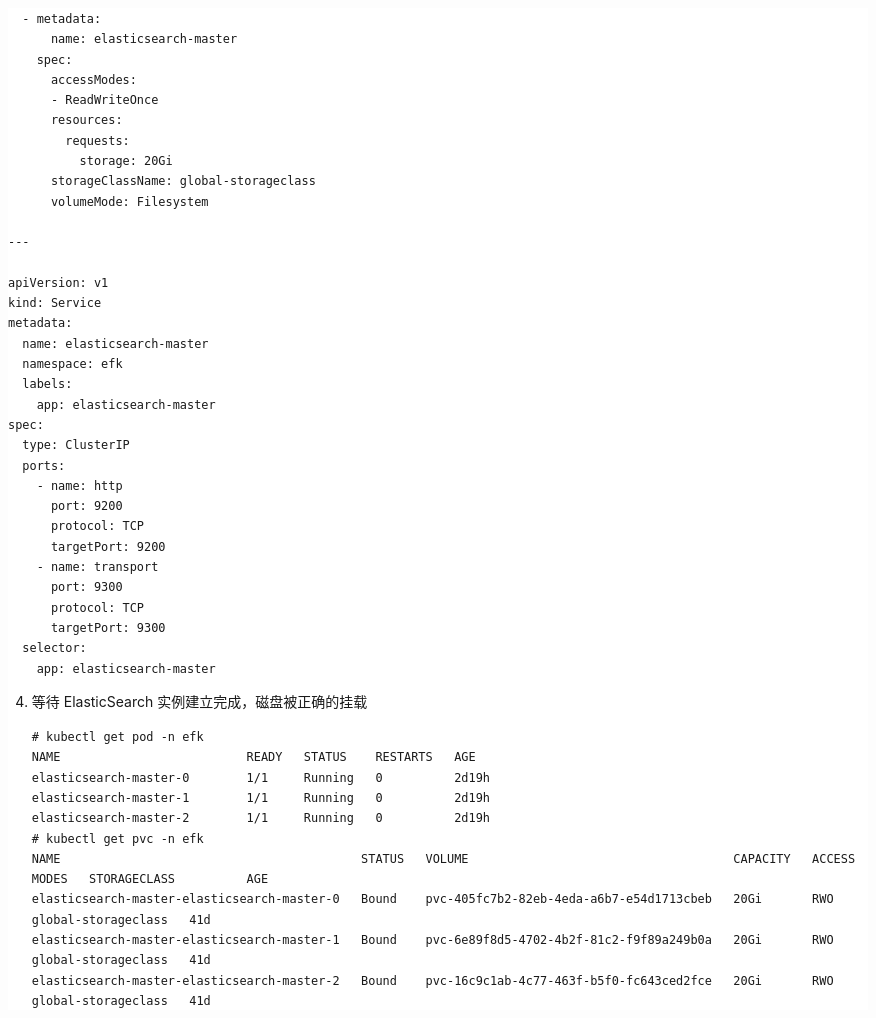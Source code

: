    ```shell
     - metadata:
         name: elasticsearch-master
       spec:
         accessModes:
         - ReadWriteOnce
         resources:
           requests:
             storage: 20Gi
         storageClassName: global-storageclass
         volumeMode: Filesystem
   
   ---
   
   apiVersion: v1
   kind: Service
   metadata:
     name: elasticsearch-master
     namespace: efk
     labels:
       app: elasticsearch-master
   spec:
     type: ClusterIP
     ports:
       - name: http
         port: 9200
         protocol: TCP
         targetPort: 9200
       - name: transport
         port: 9300
         protocol: TCP
         targetPort: 9300
     selector:
       app: elasticsearch-master
   ```

4. 等待 ElasticSearch 实例建立完成，磁盘被正确的挂载

   ```shell
   # kubectl get pod -n efk
   NAME                          READY   STATUS    RESTARTS   AGE
   elasticsearch-master-0        1/1     Running   0          2d19h
   elasticsearch-master-1        1/1     Running   0          2d19h
   elasticsearch-master-2        1/1     Running   0          2d19h
   # kubectl get pvc -n efk
   NAME                                          STATUS   VOLUME                                     CAPACITY   ACCESS MODES   STORAGECLASS          AGE
   elasticsearch-master-elasticsearch-master-0   Bound    pvc-405fc7b2-82eb-4eda-a6b7-e54d1713cbeb   20Gi       RWO            global-storageclass   41d
   elasticsearch-master-elasticsearch-master-1   Bound    pvc-6e89f8d5-4702-4b2f-81c2-f9f89a249b0a   20Gi       RWO            global-storageclass   41d
   elasticsearch-master-elasticsearch-master-2   Bound    pvc-16c9c1ab-4c77-463f-b5f0-fc643ced2fce   20Gi       RWO            global-storageclass   41d
   ```
